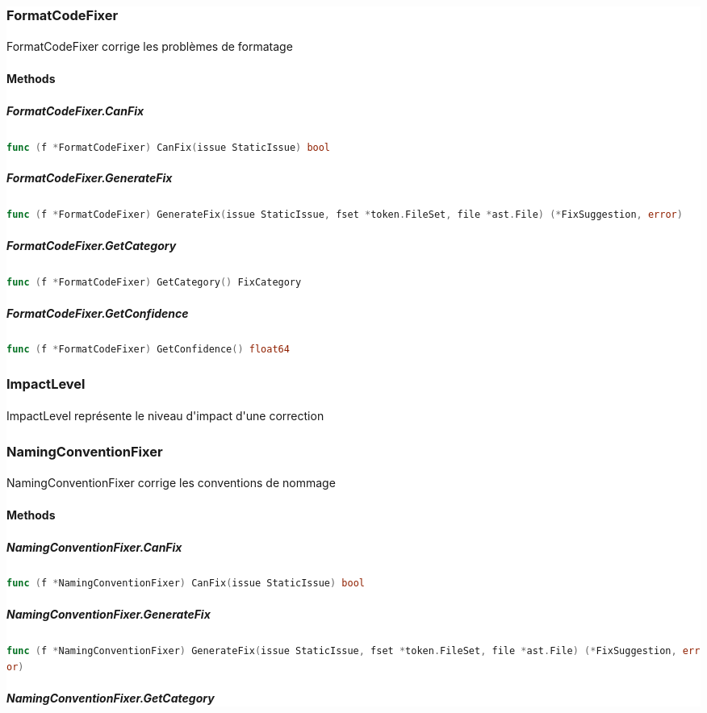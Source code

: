 
### FormatCodeFixer

FormatCodeFixer corrige les problèmes de formatage


#### Methods

##### FormatCodeFixer.CanFix

```go
func (f *FormatCodeFixer) CanFix(issue StaticIssue) bool
```

##### FormatCodeFixer.GenerateFix

```go
func (f *FormatCodeFixer) GenerateFix(issue StaticIssue, fset *token.FileSet, file *ast.File) (*FixSuggestion, error)
```

##### FormatCodeFixer.GetCategory

```go
func (f *FormatCodeFixer) GetCategory() FixCategory
```

##### FormatCodeFixer.GetConfidence

```go
func (f *FormatCodeFixer) GetConfidence() float64
```

### ImpactLevel

ImpactLevel représente le niveau d'impact d'une correction


### NamingConventionFixer

NamingConventionFixer corrige les conventions de nommage


#### Methods

##### NamingConventionFixer.CanFix

```go
func (f *NamingConventionFixer) CanFix(issue StaticIssue) bool
```

##### NamingConventionFixer.GenerateFix

```go
func (f *NamingConventionFixer) GenerateFix(issue StaticIssue, fset *token.FileSet, file *ast.File) (*FixSuggestion, error)
```

##### NamingConventionFixer.GetCategory
